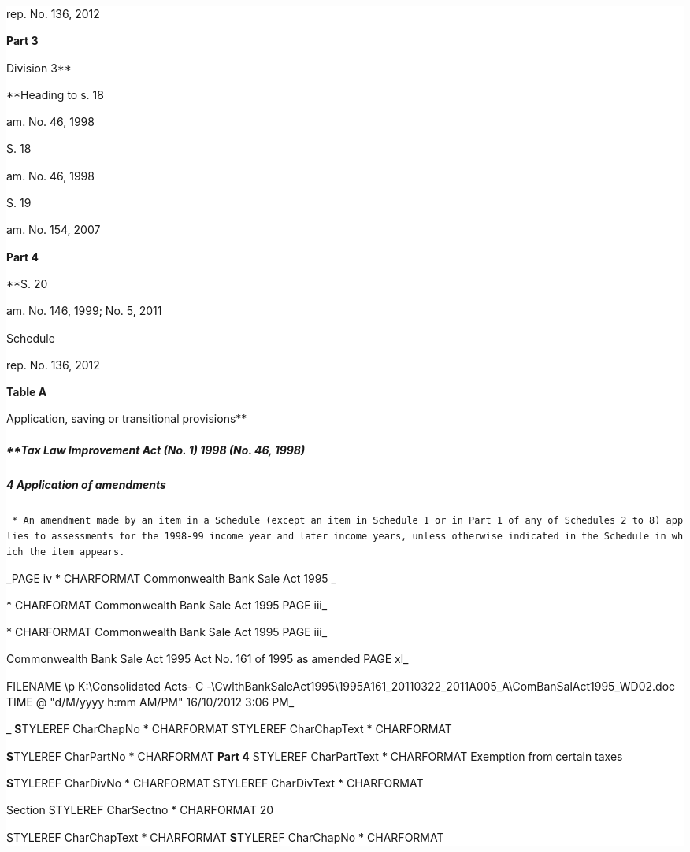rep. No. 136, 2012

**Part 3**

Division 3**

**Heading to s. 18	

am. No. 46, 1998

S. 18	

am. No. 46, 1998

S. 19	

am. No. 154, 2007

**Part 4**

**S. 20	

am. No. 146, 1999; No. 5, 2011

Schedule	

rep. No. 136, 2012


**Table A**


Application, saving or transitional provisions**

##### **Tax Law Improvement Act (No. 1) 1998 (No. 46, 1998)

##### 4  Application of amendments

     * An amendment made by an item in a Schedule (except an item in Schedule 1 or in Part 1 of any of Schedules 2 to 8) applies to assessments for the 1998-99 income year and later income years, unless otherwise indicated in the Schedule in which the item appears.

_PAGE  iv              \* CHARFORMAT Commonwealth Bank Sale Act 1995       _

  \* CHARFORMAT Commonwealth Bank Sale Act 1995                    PAGE  iii_

  \* CHARFORMAT Commonwealth Bank Sale Act 1995                    PAGE  iii_

  Commonwealth Bank Sale Act 1995         Act No. 161 of 1995 as amended        PAGE xl_

 FILENAME \p K:\Consolidated Acts\- C -\CwlthBankSaleAct1995\1995A161_20110322_2011A005_A\ComBanSalAct1995_WD02.doc  TIME \@ "d/M/yyyy h:mm AM/PM" 16/10/2012 3:06 PM_

_ **S**TYLEREF  CharChapNo  \* CHARFORMAT    STYLEREF  CharChapText  \* CHARFORMAT 

 **S**TYLEREF  CharPartNo  \* CHARFORMAT **Part 4**   STYLEREF  CharPartText  \* CHARFORMAT Exemption from certain taxes

 **S**TYLEREF  CharDivNo  \* CHARFORMAT    STYLEREF  CharDivText  \* CHARFORMAT 

Section  STYLEREF  CharSectno  \* CHARFORMAT 20

 STYLEREF  CharChapText  \* CHARFORMAT    **S**TYLEREF  CharChapNo  \* CHARFORMAT 
